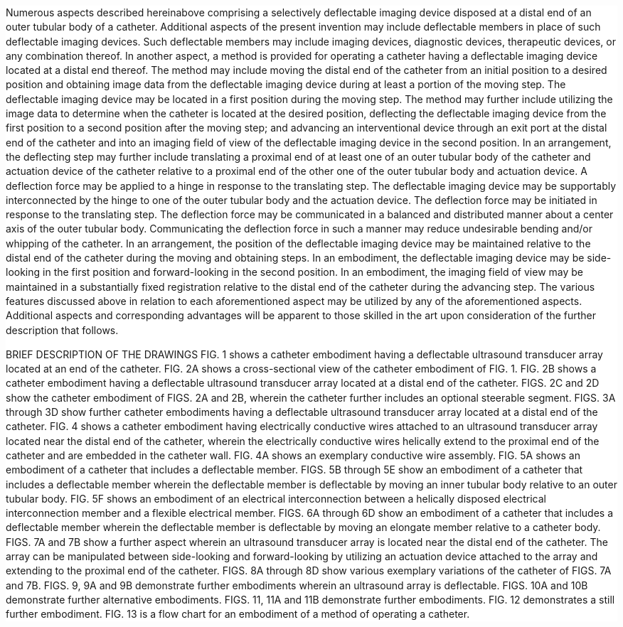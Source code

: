 Numerous aspects described hereinabove comprising a selectively deflectable imaging device disposed at a distal end of an outer tubular body of a catheter. Additional aspects of the present invention may include deflectable members in place of such deflectable imaging devices. Such deflectable members may include imaging devices, diagnostic devices, therapeutic devices, or any combination thereof.
In another aspect, a method is provided for operating a catheter having a deflectable imaging device located at a distal end thereof. The method may include moving the distal end of the catheter from an initial position to a desired position and obtaining image data from the deflectable imaging device during at least a portion of the moving step. The deflectable imaging device may be located in a first position during the moving step. The method may further include utilizing the image data to determine when the catheter is located at the desired position, deflecting the deflectable imaging device from the first position to a second position after the moving step; and advancing an interventional device through an exit port at the distal end of the catheter and into an imaging field of view of the deflectable imaging device in the second position.
In an arrangement, the deflecting step may further include translating a proximal end of at least one of an outer tubular body of the catheter and actuation device of the catheter relative to a proximal end of the other one of the outer tubular body and actuation device.
A deflection force may be applied to a hinge in response to the translating step. The deflectable imaging device may be supportably interconnected by the hinge to one of the outer tubular body and the actuation device. The deflection force may be initiated in response to the translating step. The deflection force may be communicated in a balanced and distributed manner about a center axis of the outer tubular body. Communicating the deflection force in such a manner may reduce undesirable bending and/or whipping of the catheter.
In an arrangement, the position of the deflectable imaging device may be maintained relative to the distal end of the catheter during the moving and obtaining steps. In an embodiment, the deflectable imaging device may be side-looking in the first position and forward-looking in the second position. In an embodiment, the imaging field of view may be maintained in a substantially fixed registration relative to the distal end of the catheter during the advancing step.
The various features discussed above in relation to each aforementioned aspect may be utilized by any of the aforementioned aspects. Additional aspects and corresponding advantages will be apparent to those skilled in the art upon consideration of the further description that follows.

BRIEF DESCRIPTION OF THE DRAWINGS
 FIG. 1 shows a catheter embodiment having a deflectable ultrasound transducer array located at an end of the catheter.
 FIG. 2A shows a cross-sectional view of the catheter embodiment of FIG. 1.
 FIG. 2B shows a catheter embodiment having a deflectable ultrasound transducer array located at a distal end of the catheter.
 FIGS. 2C and 2D show the catheter embodiment of FIGS. 2A and 2B, wherein the catheter further includes an optional steerable segment.
 FIGS. 3A through 3D show further catheter embodiments having a deflectable ultrasound transducer array located at a distal end of the catheter.
 FIG. 4 shows a catheter embodiment having electrically conductive wires attached to an ultrasound transducer array located near the distal end of the catheter, wherein the electrically conductive wires helically extend to the proximal end of the catheter and are embedded in the catheter wall.
 FIG. 4A shows an exemplary conductive wire assembly.
 FIG. 5A shows an embodiment of a catheter that includes a deflectable member.
 FIGS. 5B through 5E show an embodiment of a catheter that includes a deflectable member wherein the deflectable member is deflectable by moving an inner tubular body relative to an outer tubular body.
 FIG. 5F shows an embodiment of an electrical interconnection between a helically disposed electrical interconnection member and a flexible electrical member.
 FIGS. 6A through 6D show an embodiment of a catheter that includes a deflectable member wherein the deflectable member is deflectable by moving an elongate member relative to a catheter body.
 FIGS. 7A and 7B show a further aspect wherein an ultrasound transducer array is located near the distal end of the catheter. The array can be manipulated between side-looking and forward-looking by utilizing an actuation device attached to the array and extending to the proximal end of the catheter.
 FIGS. 8A through 8D show various exemplary variations of the catheter of FIGS. 7A and 7B.
 FIGS. 9, 9A and 9B demonstrate further embodiments wherein an ultrasound array is deflectable.
 FIGS. 10A and 10B demonstrate further alternative embodiments.
 FIGS. 11, 11A and 11B demonstrate further embodiments.
 FIG. 12 demonstrates a still further embodiment.
 FIG. 13 is a flow chart for an embodiment of a method of operating a catheter.